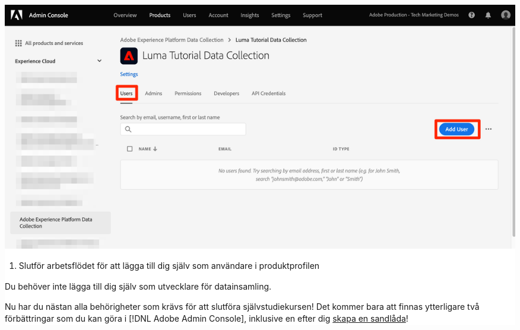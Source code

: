    ![Välj Lägg till användare](assets/adminconsole-launch-addUser.png)
1. Slutför arbetsflödet för att lägga till dig själv som användare i produktprofilen

Du behöver inte lägga till dig själv som utvecklare för datainsamling.

Nu har du nästan alla behörigheter som krävs för att slutföra självstudiekursen! Det kommer bara att finnas ytterligare två förbättringar som du kan göra i [!DNL Adobe Admin Console], inklusive en efter dig [skapa en sandlåda](create-a-sandbox.md)!
